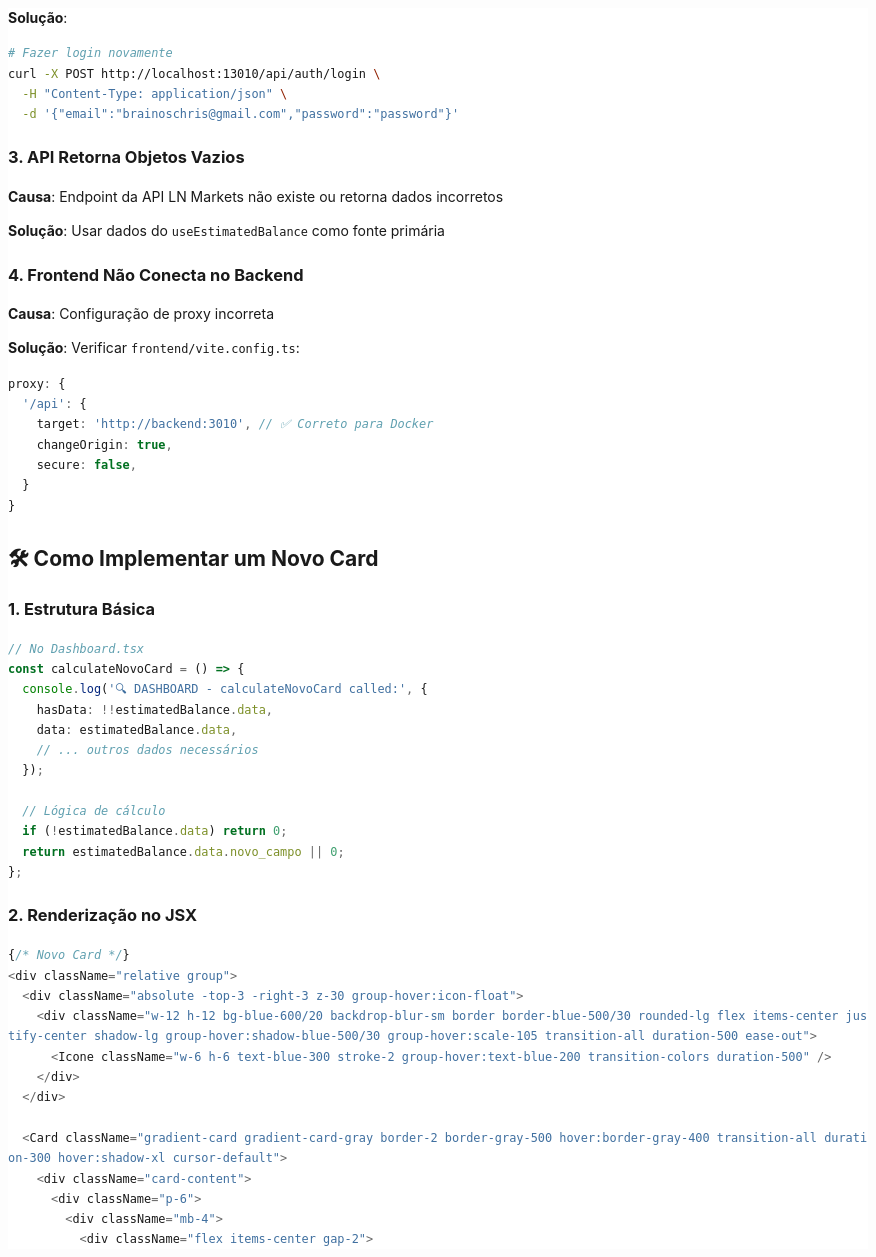 **Solução**:
```bash
# Fazer login novamente
curl -X POST http://localhost:13010/api/auth/login \
  -H "Content-Type: application/json" \
  -d '{"email":"brainoschris@gmail.com","password":"password"}'
```

### 3. API Retorna Objetos Vazios
**Causa**: Endpoint da API LN Markets não existe ou retorna dados incorretos

**Solução**: Usar dados do `useEstimatedBalance` como fonte primária

### 4. Frontend Não Conecta no Backend
**Causa**: Configuração de proxy incorreta

**Solução**: Verificar `frontend/vite.config.ts`:
```typescript
proxy: {
  '/api': {
    target: 'http://backend:3010', // ✅ Correto para Docker
    changeOrigin: true,
    secure: false,
  }
}
```

## 🛠️ Como Implementar um Novo Card

### 1. Estrutura Básica
```typescript
// No Dashboard.tsx
const calculateNovoCard = () => {
  console.log('🔍 DASHBOARD - calculateNovoCard called:', {
    hasData: !!estimatedBalance.data,
    data: estimatedBalance.data,
    // ... outros dados necessários
  });
  
  // Lógica de cálculo
  if (!estimatedBalance.data) return 0;
  return estimatedBalance.data.novo_campo || 0;
};
```

### 2. Renderização no JSX
```typescript
{/* Novo Card */}
<div className="relative group">
  <div className="absolute -top-3 -right-3 z-30 group-hover:icon-float">
    <div className="w-12 h-12 bg-blue-600/20 backdrop-blur-sm border border-blue-500/30 rounded-lg flex items-center justify-center shadow-lg group-hover:shadow-blue-500/30 group-hover:scale-105 transition-all duration-500 ease-out">
      <Icone className="w-6 h-6 text-blue-300 stroke-2 group-hover:text-blue-200 transition-colors duration-500" />
    </div>
  </div>
  
  <Card className="gradient-card gradient-card-gray border-2 border-gray-500 hover:border-gray-400 transition-all duration-300 hover:shadow-xl cursor-default">
    <div className="card-content">
      <div className="p-6">
        <div className="mb-4">
          <div className="flex items-center gap-2">
```